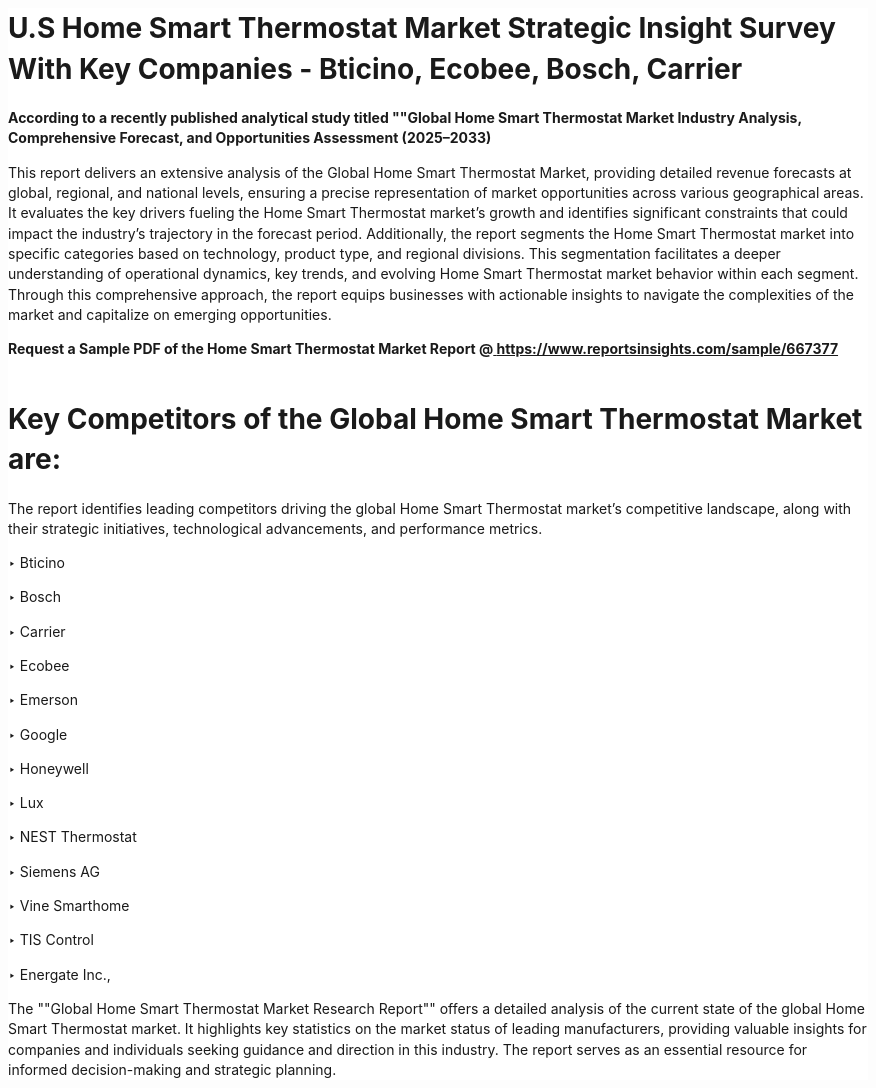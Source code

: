# U.S Home Smart Thermostat Market Strategic Insight Survey With Key Companies - Bticino, Ecobee, Bosch, Carrier

<strong>According to a recently published analytical study titled ""Global Home Smart Thermostat Market Industry Analysis, Comprehensive Forecast, and Opportunities Assessment (2025–2033)</strong>

 This report delivers an extensive analysis of the Global Home Smart Thermostat Market, providing detailed revenue forecasts at global, regional, and national levels, ensuring a precise representation of market opportunities across various geographical areas. It evaluates the key drivers fueling the Home Smart Thermostat market’s growth and identifies significant constraints that could impact the industry’s trajectory in the forecast period. Additionally, the report segments the Home Smart Thermostat market into specific categories based on technology, product type, and regional divisions. This segmentation facilitates a deeper understanding of operational dynamics, key trends, and evolving Home Smart Thermostat market behavior within each segment. Through this comprehensive approach, the report equips businesses with actionable insights to navigate the complexities of the market and capitalize on emerging opportunities.

<strong>Request a Sample PDF of the Home Smart Thermostat Market Report </strong><strong>@<a href=https://www.reportsinsights.com/sample/667377> https://www.reportsinsights.com/sample/667377</a></strong></font>

# <strong>Key Competitors of the Global Home Smart Thermostat Market are:</strong>

The report identifies leading competitors driving the global Home Smart Thermostat market’s competitive landscape, along with their strategic initiatives, technological advancements, and performance metrics.

‣ Bticino

‣ Bosch

‣ Carrier

‣ Ecobee

‣ Emerson

‣ Google

‣ Honeywell

‣ Lux

‣ NEST Thermostat

‣ Siemens AG

‣ Vine Smarthome

‣ TIS Control

‣ Energate Inc.,

The ""Global Home Smart Thermostat Market Research Report"" offers a detailed analysis of the current state of the global Home Smart Thermostat market. It highlights key statistics on the market status of leading manufacturers, providing valuable insights for companies and individuals seeking guidance and direction in this industry. The report serves as an essential resource for informed decision-making and strategic planning.
